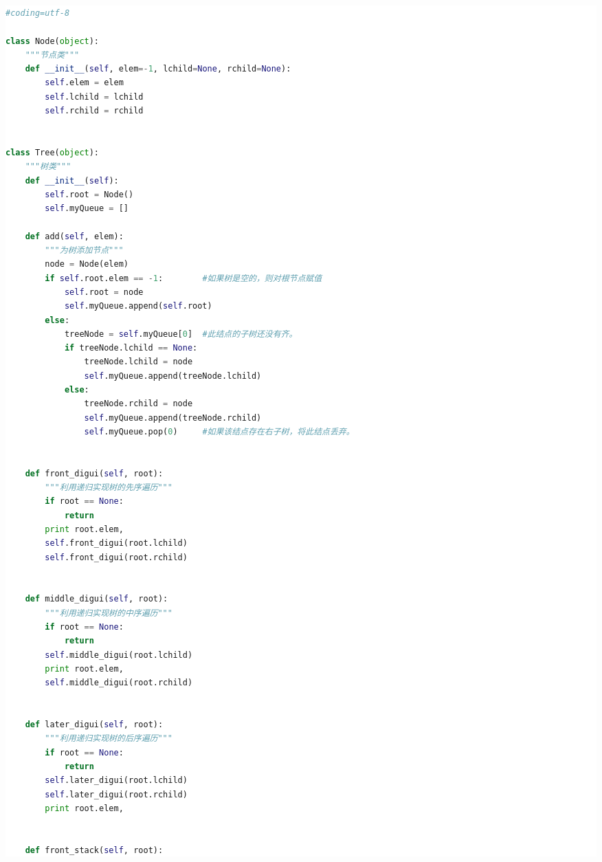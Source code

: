



```python
#coding=utf-8

class Node(object):
    """节点类"""
    def __init__(self, elem=-1, lchild=None, rchild=None):
        self.elem = elem
        self.lchild = lchild
        self.rchild = rchild


class Tree(object):
    """树类"""
    def __init__(self):
        self.root = Node()
        self.myQueue = []

    def add(self, elem):
        """为树添加节点"""
        node = Node(elem)
        if self.root.elem == -1:        #如果树是空的，则对根节点赋值
            self.root = node
            self.myQueue.append(self.root)
        else:
            treeNode = self.myQueue[0]  #此结点的子树还没有齐。
            if treeNode.lchild == None:
                treeNode.lchild = node
                self.myQueue.append(treeNode.lchild)
            else:
                treeNode.rchild = node
                self.myQueue.append(treeNode.rchild)
                self.myQueue.pop(0)     #如果该结点存在右子树，将此结点丢弃。


    def front_digui(self, root):
        """利用递归实现树的先序遍历"""
        if root == None:
            return
        print root.elem,
        self.front_digui(root.lchild)
        self.front_digui(root.rchild)


    def middle_digui(self, root):
        """利用递归实现树的中序遍历"""
        if root == None:
            return
        self.middle_digui(root.lchild)
        print root.elem,
        self.middle_digui(root.rchild)


    def later_digui(self, root):
        """利用递归实现树的后序遍历"""
        if root == None:
            return
        self.later_digui(root.lchild)
        self.later_digui(root.rchild)
        print root.elem,


    def front_stack(self, root):
```